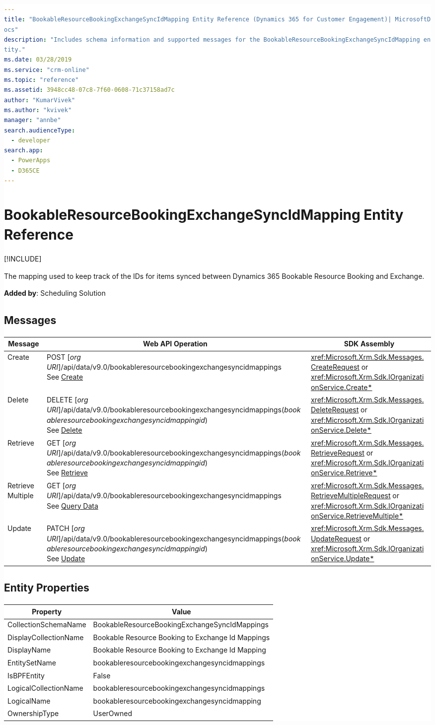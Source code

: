 ```yaml
---
title: "BookableResourceBookingExchangeSyncIdMapping Entity Reference (Dynamics 365 for Customer Engagement)| MicrosoftDocs"
description: "Includes schema information and supported messages for the BookableResourceBookingExchangeSyncIdMapping entity."
ms.date: 03/28/2019
ms.service: "crm-online"
ms.topic: "reference"
ms.assetid: 3948cc48-07c8-7f60-0608-71c37158ad7c
author: "KumarVivek"
ms.author: "kvivek"
manager: "annbe"
search.audienceType: 
  - developer
search.app: 
  - PowerApps
  - D365CE
---
```

# BookableResourceBookingExchangeSyncIdMapping Entity Reference

[!INCLUDE[](../../includes/cc_applies_to_update_9_0_0.md)]

The mapping used to keep track of the IDs for items synced between Dynamics 365 Bookable Resource Booking and Exchange.

**Added by**: Scheduling Solution


## Messages

|Message|Web API Operation|SDK Assembly|
|-|-|-|
|Create|POST [*org URI*]/api/data/v9.0/bookableresourcebookingexchangesyncidmappings<br />See [Create](/powerapps/developer/common-data-service/webapi/create-entity-web-api)|<xref:Microsoft.Xrm.Sdk.Messages.CreateRequest> or <br /><xref:Microsoft.Xrm.Sdk.IOrganizationService.Create*>|
|Delete|DELETE [*org URI*]/api/data/v9.0/bookableresourcebookingexchangesyncidmappings(*bookableresourcebookingexchangesyncidmappingid*)<br />See [Delete](/powerapps/developer/common-data-service/webapi/update-delete-entities-using-web-api#basic-delete)|<xref:Microsoft.Xrm.Sdk.Messages.DeleteRequest> or <br /><xref:Microsoft.Xrm.Sdk.IOrganizationService.Delete*>|
|Retrieve|GET [*org URI*]/api/data/v9.0/bookableresourcebookingexchangesyncidmappings(*bookableresourcebookingexchangesyncidmappingid*)<br />See [Retrieve](/powerapps/developer/common-data-service/webapi/retrieve-entity-using-web-api)|<xref:Microsoft.Xrm.Sdk.Messages.RetrieveRequest> or <br /><xref:Microsoft.Xrm.Sdk.IOrganizationService.Retrieve*>|
|RetrieveMultiple|GET [*org URI*]/api/data/v9.0/bookableresourcebookingexchangesyncidmappings<br />See [Query Data](/powerapps/developer/common-data-service/webapi/query-data-web-api)|<xref:Microsoft.Xrm.Sdk.Messages.RetrieveMultipleRequest> or <br /><xref:Microsoft.Xrm.Sdk.IOrganizationService.RetrieveMultiple*>|
|Update|PATCH [*org URI*]/api/data/v9.0/bookableresourcebookingexchangesyncidmappings(*bookableresourcebookingexchangesyncidmappingid*)<br />See [Update](/powerapps/developer/common-data-service/webapi/update-delete-entities-using-web-api#basic-update)|<xref:Microsoft.Xrm.Sdk.Messages.UpdateRequest> or <br /><xref:Microsoft.Xrm.Sdk.IOrganizationService.Update*>|

## Entity Properties

|Property|Value|
|--------|-----|
|CollectionSchemaName|BookableResourceBookingExchangeSyncIdMappings|
|DisplayCollectionName|Bookable Resource Booking to Exchange Id Mappings|
|DisplayName|Bookable Resource Booking to Exchange Id Mapping|
|EntitySetName|bookableresourcebookingexchangesyncidmappings|
|IsBPFEntity|False|
|LogicalCollectionName|bookableresourcebookingexchangesyncidmappings|
|LogicalName|bookableresourcebookingexchangesyncidmapping|
|OwnershipType|UserOwned|